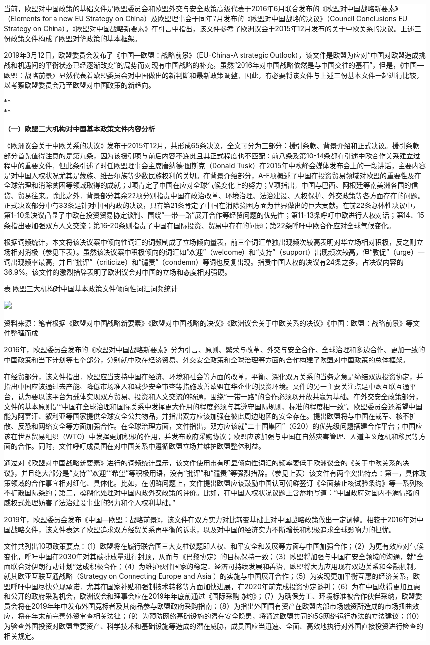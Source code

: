 当前，欧盟对中国政策的基础文件是欧盟委员会和欧盟外交与安全政策高级代表于2016年6月联合发布的《欧盟对中国战略新要素》（Elements for a
new EU Strategy on China）及欧盟理事会于同年7月发布的《欧盟对中国战略的决议》（Council Conclusions EU
Strategy on
China）。《欧盟对中国战略新要素》在引言中指出，该文件参考了欧洲议会于2015年12月发布的关于中欧关系的决议。上述三份政策文件构成了欧盟对华政策的基本框架。

2019年3月12日，欧盟委员会发布了《中国—欧盟：战略前景》（EU-China-A strategic
Outlook），该文件是欧盟为应对“中国对欧盟造成挑战和机遇间的平衡状态已经逐渐改变”的局势而对现有中国战略的补充。虽然“2016年对中国战略依然是与中国交往的基石”，但是，《中国—欧盟：战略前景》显然代表着欧盟委员会对中国做出的新判断和最新政策调整，因此，有必要将该文件与上述三份基本文件一起进行比较，以考察欧盟委员会乃至欧盟对中国政策的新趋向。

 **  
**

 **（一）欧盟三大机构对中国基本政策文件内容分析**  

《欧洲议会关于中欧关系的决议》发布于2015年12月，共形成65条决议，全文可分为三部分：援引条款、背景介绍和正式决议。援引条款部分首先值得注意的是第九条，因为该援引项与前后内容不连贯且其正式程度也不匹配：前八条及第10-14条都在引述中欧合作关系建立过程中的重要文件，但此条引述了时任欧盟理事会主席唐纳德·图斯克（Donald
Tusk）在2015年中欧峰会媒体发布会上的一段讲话，主要内容是对中国人权状况尤其是藏族、维吾尔族等少数民族权利的关切。在背景介绍部分，A-F项概述了中国在投资贸易领域对欧盟的重要性及在全球治理和消除贫困等领域取得的成就；J项肯定了中国在应对全球气候变化上的努力；V项指出，中国与巴西、阿根廷等南美洲各国的信贷、贸易往来。除此之外，背景部分其余22项分别指责中国在政治改革、环境治理、法治建设、人权保护、外交政策等各方面存在的问题。正式决议部分中有33条是针对中国内政的决议，只有第21条肯定了中国在消除贫困方面为世界做出的巨大贡献。在前22条总体性决议中，第1-10条决议凸显了中欧在投资贸易协定谈判、围绕“一带一路”展开合作等经贸问题的优先性；第11-13条呼吁中欧进行人权对话；第14、15条指出要加强双方人文交流；第16-20条则指责了中国在国际投资、贸易中存在的问题；第22条呼吁中欧合作应对全球气候变化。

根据词频统计，本文将该决议案中倾向性词汇的词频制成了立场倾向量表，前三个词汇单独出现频次较高表明对华立场相对积极，反之则立场相对消极（参见下表）。虽然该决议案中积极倾向的词汇如“欢迎”（welcome）和“支持”（support）出现频次较高，但“敦促”（urge）一词出现频率最高，并且“批评”（criticize）和“谴责”（condemn）等词也反复出现。指责中国人权的决议有24条之多，占决议内容的36.9%。该文件的激烈措辞表明了欧洲议会对中国的立场和态度相对强硬。  

  

表 欧盟三大机构对中国基本政策文件倾向性词汇词频统计

![](/images/1856/3.png)

资料来源：笔者根据《欧盟对中国战略新要素》《欧盟对中国战略的决议》《欧洲议会关于中欧关系的决议》《中国：欧盟：战略前景》等文件整理而成

  

2016年，欧盟委员会发布的《欧盟对中国战略新要素》分为引言、原则、繁荣与改革、外交与安全合作、全球治理和多边合作、更加一致的中国政策和当下计划等七个部分，分别就中欧在经济贸易、外交安全政策和全球治理等方面的合作构建了欧盟对中国政策的总体框架。

在经贸部分，该文件指出，欧盟应当支持中国在经济、环境和社会等方面的改革，平衡、深化双方关系的当务之急是缔结双边投资协定，并指出中国应该通过去产能、降低市场准入和减少安全审查等措施改善欧盟在华企业的投资环境。文件的另一主要关注点是中欧互联互通平台，认为要以该平台为载体实现双方贸易、投资和人文交流的畅通，围绕“一带一路”的合作必须以开放共赢为基础。在外交安全政策部分，文件的基本原则是“中国在全球治理和国际关系中发挥更大作用的程度必须与其遵守国际规则、标准的程度相一致”。欧盟委员会还希望中国能为阿富汗、叙利亚等国家提供全球安全公共物品，并指出双方应该加强在彼此周边地区的安全存在。提出欧盟将与中国在裁军、核不扩散、反恐和网络安全等方面加强合作。在全球治理方面，文件指出，双方应该就“二十国集团”（G20）的优先级问题搭建合作平台；中国应该在世界贸易组织（WTO）中发挥更加积极的作用，并发布政府采购协议；欧盟应该加强与中国在自然灾害管理、人道主义危机和移民等方面的合作。同时，文件呼吁成员国在对中国关系中遵循欧盟立场并维护欧盟整体利益。

通过对《欧盟对中国战略新要素》进行的词频统计显示，该文件使用带有明显倾向性词汇的频率要低于欧洲议会的《关于中欧关系的决议》，并且绝大部分是“支持”“欢迎”“希望”等积极用语，没有“批评”和“谴责”等强烈措辞。（参见上表）该文件有两个突出特点：第一，具体政策领域的合作事宜相对细化、具体化。比如，在朝鲜问题上，文件提出欧盟应该鼓励中国认可朝鲜签订《全面禁止核试验条约》等一系列核不扩散国际条约；第二，模糊化处理对中国内政外交政策的评价。比如，在中国人权状况议题上含蓄地写道：“中国政府对国内不满情绪的威权式处理妨害了法治建设事业的努力和个人权利基础。”

2019年，欧盟委员会发布《中国—欧盟：战略前景》，该文件在双方实力对比转变基础上对中国战略政策做出一定调整。相较于2016年对中国战略文件，该文件表达了欧盟追求双方经贸关系再平衡的诉求，以及对中国的经济实力不断增长和积极追求全球影响力的担忧。

文件共列出10项政策要点：（1）欧盟将在履行联合国三大支柱议题即人权、和平安全和发展等方面与中国加强合作；（2）为更有效应对气候变化，呼吁中国在2030年对其碳排放量进行封顶，从而与《巴黎协定》的目标保持一致；（3）欧盟将加强与中国在安全领域的沟通，就“全面联合对伊朗行动计划”达成积极合作；（4）为维护伙伴国家的稳定、经济可持续发展和善治，欧盟将大力应用现有双边关系和金融机制，就其欧亚互联互通战略（Strategy
on Connecting Europe and Asia
）的实施与中国展开合作；（5）为实现更加平衡互惠的经济关系，欧盟呼吁中国尽快兑现承诺，尤其在国家补贴和强制技术转移等方面加快进展，在2020年前完成投资协定谈判；（6）为在中国获得更加互惠和公开的政府采购机会，欧洲议会和理事会应在2019年年底前通过《国际采购协约》；（7）为确保劳工、环境标准被合作伙伴采纳，欧盟委员会将在2019年年中发布外国竞标者及其商品参与欧盟政府采购指南；（8）为指出外国国有资产在欧盟内部市场融资所造成的市场扭曲效应，将在年末前完善外资审查相关法律；（9）为预防网络基础设施的潜在安全隐患，将通过欧盟共同的5G网络运行办法的立法建议；（10）为验查外国投资对欧盟重要资产、科学技术和基础设施等造成的潜在威胁，成员国应当迅速、全面、高效地执行对外国直接投资进行检查的相关规定。
